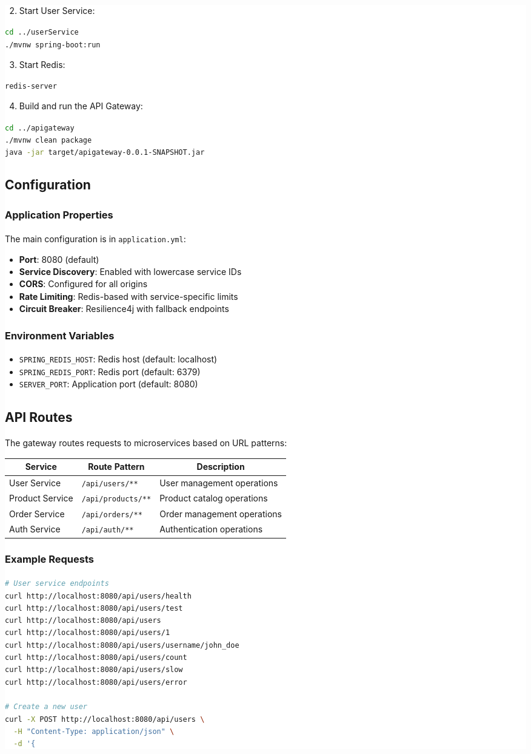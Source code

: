2. Start User Service:
```bash
cd ../userService
./mvnw spring-boot:run
```

3. Start Redis:
```bash
redis-server
```

4. Build and run the API Gateway:
```bash
cd ../apigateway
./mvnw clean package
java -jar target/apigateway-0.0.1-SNAPSHOT.jar
```

## Configuration

### Application Properties

The main configuration is in `application.yml`:

- **Port**: 8080 (default)
- **Service Discovery**: Enabled with lowercase service IDs
- **CORS**: Configured for all origins
- **Rate Limiting**: Redis-based with service-specific limits
- **Circuit Breaker**: Resilience4j with fallback endpoints

### Environment Variables

- `SPRING_REDIS_HOST`: Redis host (default: localhost)
- `SPRING_REDIS_PORT`: Redis port (default: 6379)
- `SERVER_PORT`: Application port (default: 8080)

## API Routes

The gateway routes requests to microservices based on URL patterns:

| Service | Route Pattern | Description |
|---------|---------------|-------------|
| User Service | `/api/users/**` | User management operations |
| Product Service | `/api/products/**` | Product catalog operations |
| Order Service | `/api/orders/**` | Order management operations |
| Auth Service | `/api/auth/**` | Authentication operations |

### Example Requests

```bash
# User service endpoints
curl http://localhost:8080/api/users/health
curl http://localhost:8080/api/users/test
curl http://localhost:8080/api/users
curl http://localhost:8080/api/users/1
curl http://localhost:8080/api/users/username/john_doe
curl http://localhost:8080/api/users/count
curl http://localhost:8080/api/users/slow
curl http://localhost:8080/api/users/error

# Create a new user
curl -X POST http://localhost:8080/api/users \
  -H "Content-Type: application/json" \
  -d '{
```